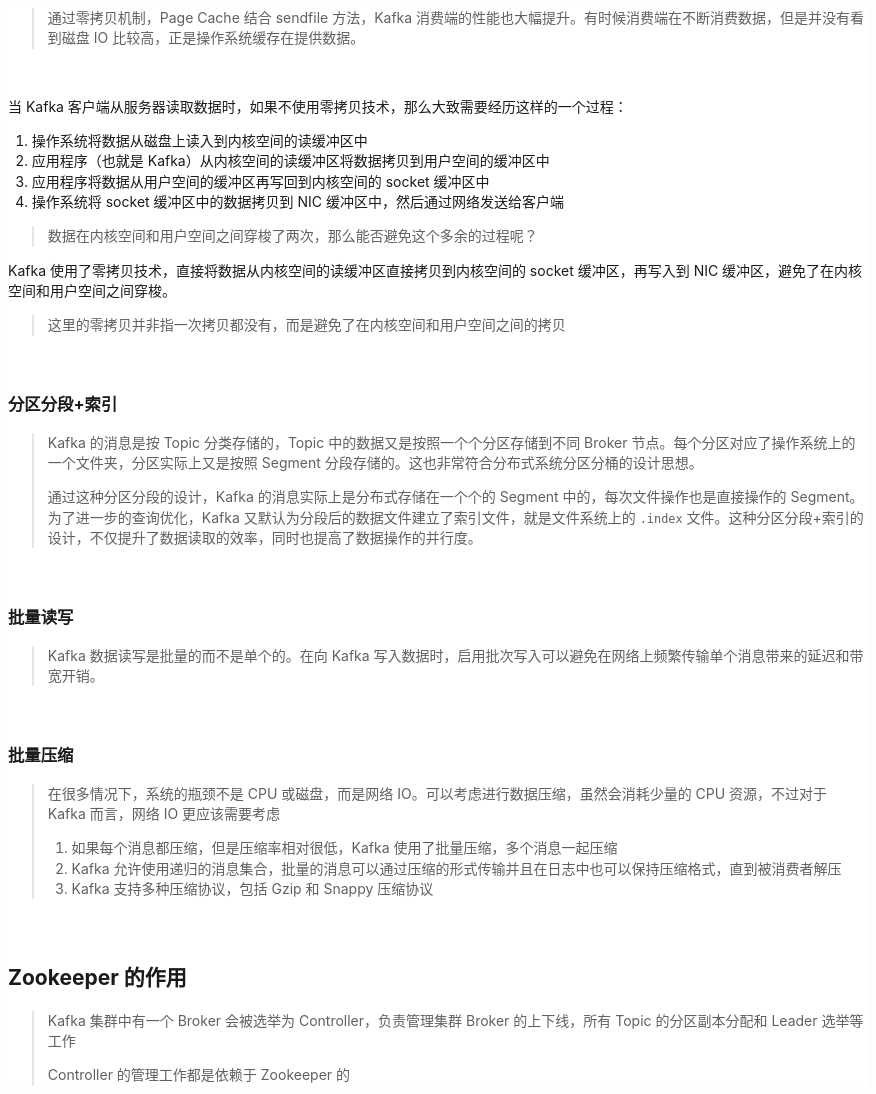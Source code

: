 > 
>
> 通过零拷贝机制，Page Cache 结合 sendfile 方法，Kafka 消费端的性能也大幅提升。有时候消费端在不断消费数据，但是并没有看到磁盘 IO 比较高，正是操作系统缓存在提供数据。

<br>

当 Kafka 客户端从服务器读取数据时，如果不使用零拷贝技术，那么大致需要经历这样的一个过程：

1. 操作系统将数据从磁盘上读入到内核空间的读缓冲区中
2. 应用程序（也就是 Kafka）从内核空间的读缓冲区将数据拷贝到用户空间的缓冲区中
3. 应用程序将数据从用户空间的缓冲区再写回到内核空间的 socket 缓冲区中
4. 操作系统将 socket 缓冲区中的数据拷贝到 NIC 缓冲区中，然后通过网络发送给客户端

> 数据在内核空间和用户空间之间穿梭了两次，那么能否避免这个多余的过程呢？

Kafka 使用了零拷贝技术，直接将数据从内核空间的读缓冲区直接拷贝到内核空间的 socket 缓冲区，再写入到 NIC 缓冲区，避免了在内核空间和用户空间之间穿梭。

> 这里的零拷贝并非指一次拷贝都没有，而是避免了在内核空间和用户空间之间的拷贝



<br>

### 分区分段+索引

> Kafka 的消息是按 Topic 分类存储的，Topic 中的数据又是按照一个个分区存储到不同 Broker 节点。每个分区对应了操作系统上的一个文件夹，分区实际上又是按照 Segment 分段存储的。这也非常符合分布式系统分区分桶的设计思想。
>
> 通过这种分区分段的设计，Kafka 的消息实际上是分布式存储在一个个的 Segment 中的，每次文件操作也是直接操作的 Segment。为了进一步的查询优化，Kafka 又默认为分段后的数据文件建立了索引文件，就是文件系统上的 `.index` 文件。这种分区分段+索引的设计，不仅提升了数据读取的效率，同时也提高了数据操作的并行度。



<br>

### 批量读写

> Kafka 数据读写是批量的而不是单个的。在向 Kafka 写入数据时，启用批次写入可以避免在网络上频繁传输单个消息带来的延迟和带宽开销。
>



<br>

### 批量压缩

> 在很多情况下，系统的瓶颈不是 CPU 或磁盘，而是网络 IO。可以考虑进行数据压缩，虽然会消耗少量的 CPU 资源，不过对于 Kafka 而言，网络 IO 更应该需要考虑
>
> 1. 如果每个消息都压缩，但是压缩率相对很低，Kafka 使用了批量压缩，多个消息一起压缩
> 2. Kafka 允许使用递归的消息集合，批量的消息可以通过压缩的形式传输并且在日志中也可以保持压缩格式，直到被消费者解压
> 3. Kafka 支持多种压缩协议，包括 Gzip 和 Snappy 压缩协议



<br>

## Zookeeper 的作用

> Kafka 集群中有一个 Broker 会被选举为 Controller，负责管理集群 Broker 的上下线，所有 Topic 的分区副本分配和 Leader 选举等工作
>
> Controller 的管理工作都是依赖于 Zookeeper 的
>